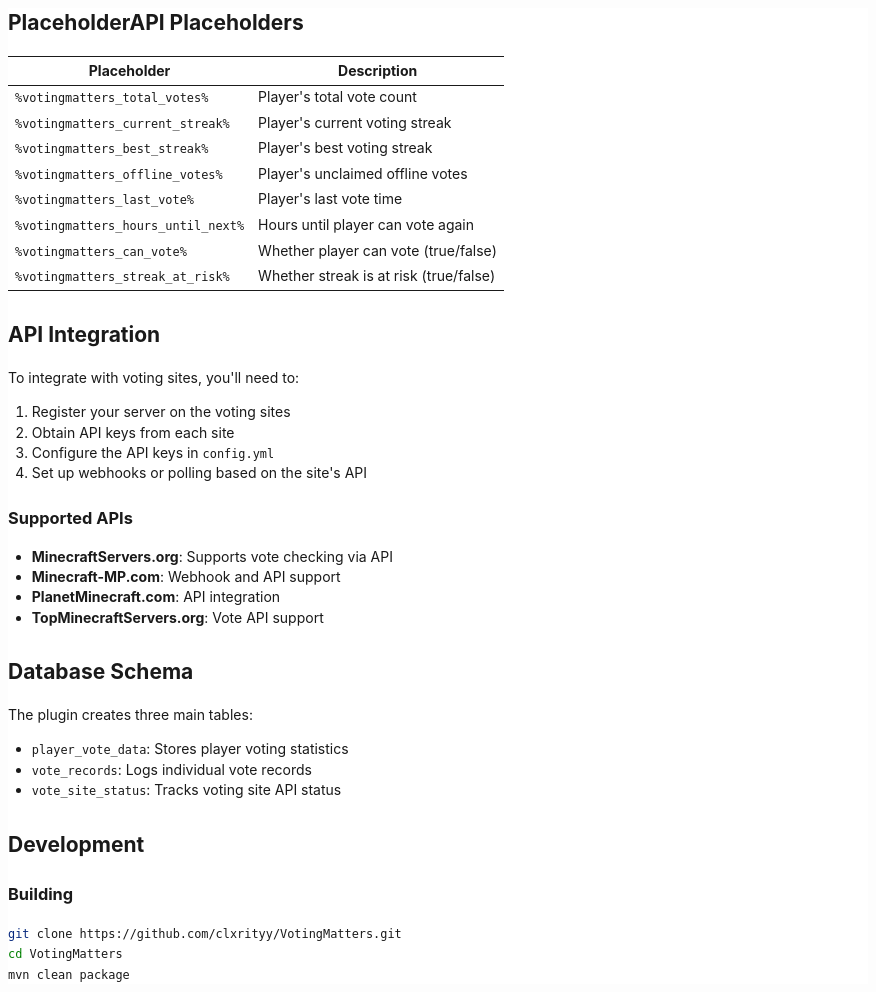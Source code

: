 ## PlaceholderAPI Placeholders

| Placeholder                        | Description                            |
| ---------------------------------- | -------------------------------------- |
| `%votingmatters_total_votes%`      | Player's total vote count              |
| `%votingmatters_current_streak%`   | Player's current voting streak         |
| `%votingmatters_best_streak%`      | Player's best voting streak            |
| `%votingmatters_offline_votes%`    | Player's unclaimed offline votes       |
| `%votingmatters_last_vote%`        | Player's last vote time                |
| `%votingmatters_hours_until_next%` | Hours until player can vote again      |
| `%votingmatters_can_vote%`         | Whether player can vote (true/false)   |
| `%votingmatters_streak_at_risk%`   | Whether streak is at risk (true/false) |

## API Integration

To integrate with voting sites, you'll need to:

1. Register your server on the voting sites
2. Obtain API keys from each site
3. Configure the API keys in `config.yml`
4. Set up webhooks or polling based on the site's API

### Supported APIs

- **MinecraftServers.org**: Supports vote checking via API
- **Minecraft-MP.com**: Webhook and API support
- **PlanetMinecraft.com**: API integration
- **TopMinecraftServers.org**: Vote API support

## Database Schema

The plugin creates three main tables:

- `player_vote_data`: Stores player voting statistics
- `vote_records`: Logs individual vote records
- `vote_site_status`: Tracks voting site API status

## Development

### Building

```bash
git clone https://github.com/clxrityy/VotingMatters.git
cd VotingMatters
mvn clean package
```
